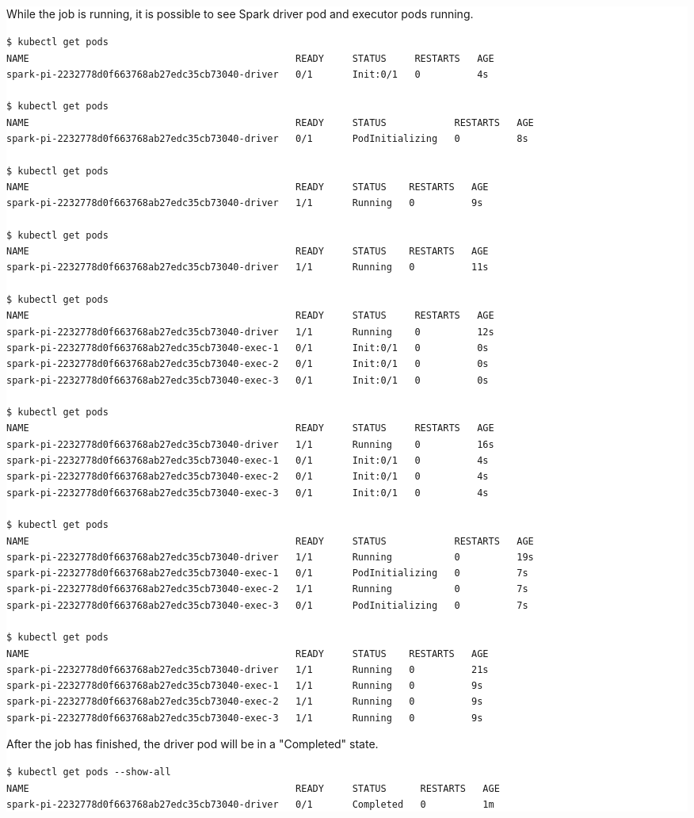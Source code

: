 While the job is running, it is possible to see Spark driver pod and executor pods running.

```azurecli-interactive
$ kubectl get pods
NAME                                               READY     STATUS     RESTARTS   AGE
spark-pi-2232778d0f663768ab27edc35cb73040-driver   0/1       Init:0/1   0          4s

$ kubectl get pods
NAME                                               READY     STATUS            RESTARTS   AGE
spark-pi-2232778d0f663768ab27edc35cb73040-driver   0/1       PodInitializing   0          8s

$ kubectl get pods
NAME                                               READY     STATUS    RESTARTS   AGE
spark-pi-2232778d0f663768ab27edc35cb73040-driver   1/1       Running   0          9s

$ kubectl get pods
NAME                                               READY     STATUS    RESTARTS   AGE
spark-pi-2232778d0f663768ab27edc35cb73040-driver   1/1       Running   0          11s

$ kubectl get pods
NAME                                               READY     STATUS     RESTARTS   AGE
spark-pi-2232778d0f663768ab27edc35cb73040-driver   1/1       Running    0          12s
spark-pi-2232778d0f663768ab27edc35cb73040-exec-1   0/1       Init:0/1   0          0s
spark-pi-2232778d0f663768ab27edc35cb73040-exec-2   0/1       Init:0/1   0          0s
spark-pi-2232778d0f663768ab27edc35cb73040-exec-3   0/1       Init:0/1   0          0s

$ kubectl get pods
NAME                                               READY     STATUS     RESTARTS   AGE
spark-pi-2232778d0f663768ab27edc35cb73040-driver   1/1       Running    0          16s
spark-pi-2232778d0f663768ab27edc35cb73040-exec-1   0/1       Init:0/1   0          4s
spark-pi-2232778d0f663768ab27edc35cb73040-exec-2   0/1       Init:0/1   0          4s
spark-pi-2232778d0f663768ab27edc35cb73040-exec-3   0/1       Init:0/1   0          4s

$ kubectl get pods
NAME                                               READY     STATUS            RESTARTS   AGE
spark-pi-2232778d0f663768ab27edc35cb73040-driver   1/1       Running           0          19s
spark-pi-2232778d0f663768ab27edc35cb73040-exec-1   0/1       PodInitializing   0          7s
spark-pi-2232778d0f663768ab27edc35cb73040-exec-2   1/1       Running           0          7s
spark-pi-2232778d0f663768ab27edc35cb73040-exec-3   0/1       PodInitializing   0          7s

$ kubectl get pods
NAME                                               READY     STATUS    RESTARTS   AGE
spark-pi-2232778d0f663768ab27edc35cb73040-driver   1/1       Running   0          21s
spark-pi-2232778d0f663768ab27edc35cb73040-exec-1   1/1       Running   0          9s
spark-pi-2232778d0f663768ab27edc35cb73040-exec-2   1/1       Running   0          9s
spark-pi-2232778d0f663768ab27edc35cb73040-exec-3   1/1       Running   0          9s
```

After the job has finished, the driver pod will be in a "Completed" state.

```azurecli-interactive
$ kubectl get pods --show-all
NAME                                               READY     STATUS      RESTARTS   AGE
spark-pi-2232778d0f663768ab27edc35cb73040-driver   0/1       Completed   0          1m
```
